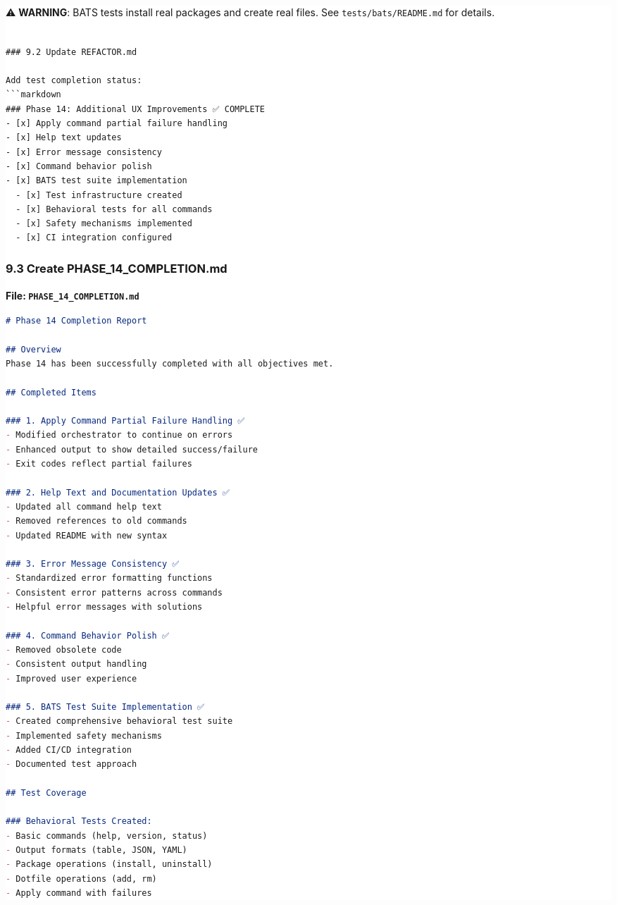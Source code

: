 ⚠️ **WARNING**: BATS tests install real packages and create real files. See `tests/bats/README.md` for details.
```

### 9.2 Update REFACTOR.md

Add test completion status:
```markdown
### Phase 14: Additional UX Improvements ✅ COMPLETE
- [x] Apply command partial failure handling
- [x] Help text updates
- [x] Error message consistency
- [x] Command behavior polish
- [x] BATS test suite implementation
  - [x] Test infrastructure created
  - [x] Behavioral tests for all commands
  - [x] Safety mechanisms implemented
  - [x] CI integration configured
```

### 9.3 Create PHASE_14_COMPLETION.md

**File: `PHASE_14_COMPLETION.md`**
```markdown
# Phase 14 Completion Report

## Overview
Phase 14 has been successfully completed with all objectives met.

## Completed Items

### 1. Apply Command Partial Failure Handling ✅
- Modified orchestrator to continue on errors
- Enhanced output to show detailed success/failure
- Exit codes reflect partial failures

### 2. Help Text and Documentation Updates ✅
- Updated all command help text
- Removed references to old commands
- Updated README with new syntax

### 3. Error Message Consistency ✅
- Standardized error formatting functions
- Consistent error patterns across commands
- Helpful error messages with solutions

### 4. Command Behavior Polish ✅
- Removed obsolete code
- Consistent output handling
- Improved user experience

### 5. BATS Test Suite Implementation ✅
- Created comprehensive behavioral test suite
- Implemented safety mechanisms
- Added CI/CD integration
- Documented test approach

## Test Coverage

### Behavioral Tests Created:
- Basic commands (help, version, status)
- Output formats (table, JSON, YAML)
- Package operations (install, uninstall)
- Dotfile operations (add, rm)
- Apply command with failures
```